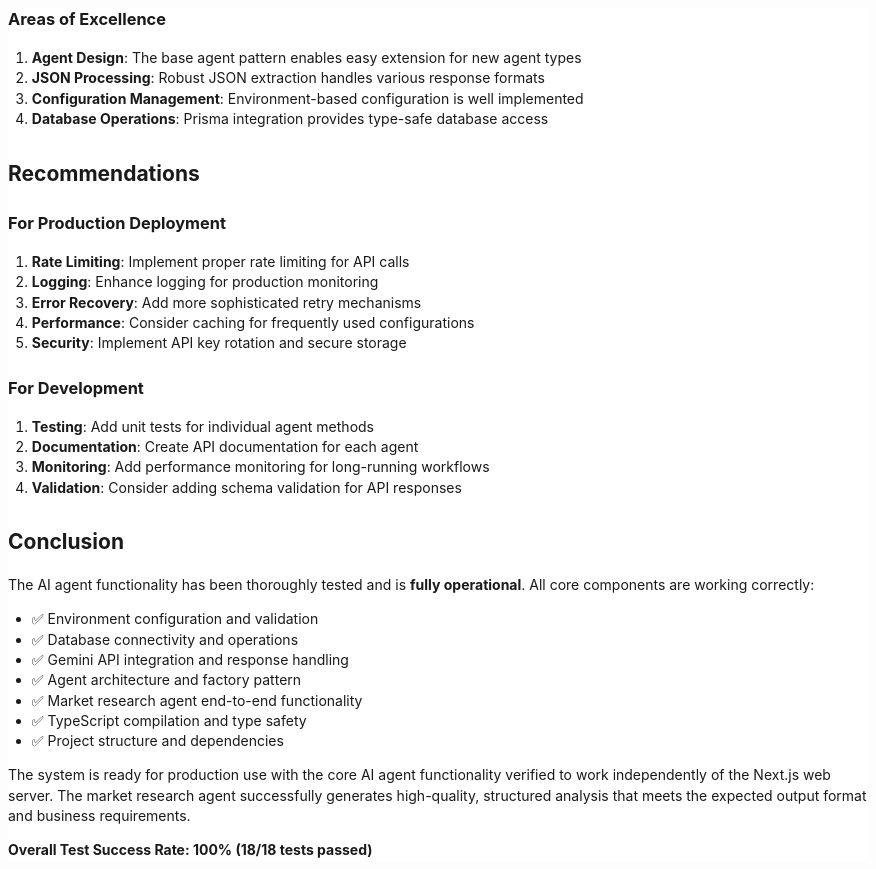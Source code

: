 ### Areas of Excellence
1. **Agent Design**: The base agent pattern enables easy extension for new agent types
2. **JSON Processing**: Robust JSON extraction handles various response formats
3. **Configuration Management**: Environment-based configuration is well implemented
4. **Database Operations**: Prisma integration provides type-safe database access

## Recommendations

### For Production Deployment
1. **Rate Limiting**: Implement proper rate limiting for API calls
2. **Logging**: Enhance logging for production monitoring
3. **Error Recovery**: Add more sophisticated retry mechanisms
4. **Performance**: Consider caching for frequently used configurations
5. **Security**: Implement API key rotation and secure storage

### For Development
1. **Testing**: Add unit tests for individual agent methods
2. **Documentation**: Create API documentation for each agent
3. **Monitoring**: Add performance monitoring for long-running workflows
4. **Validation**: Consider adding schema validation for API responses

## Conclusion

The AI agent functionality has been thoroughly tested and is **fully operational**. All core components are working correctly:

- ✅ Environment configuration and validation
- ✅ Database connectivity and operations
- ✅ Gemini API integration and response handling
- ✅ Agent architecture and factory pattern
- ✅ Market research agent end-to-end functionality
- ✅ TypeScript compilation and type safety
- ✅ Project structure and dependencies

The system is ready for production use with the core AI agent functionality verified to work independently of the Next.js web server. The market research agent successfully generates high-quality, structured analysis that meets the expected output format and business requirements.

**Overall Test Success Rate: 100% (18/18 tests passed)**